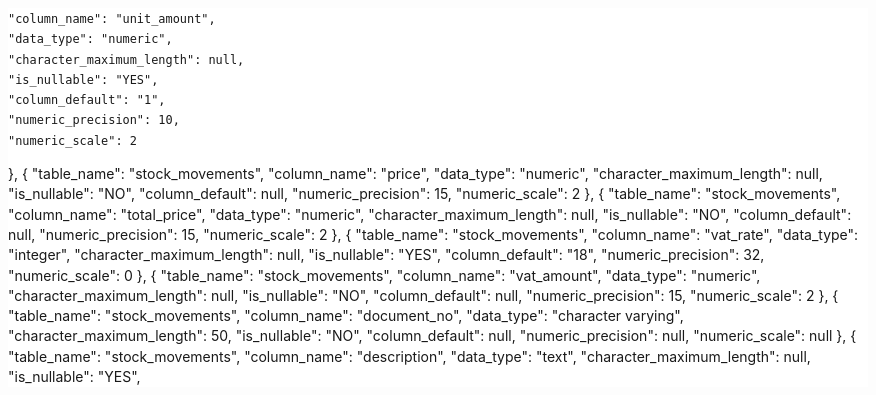     "column_name": "unit_amount",
    "data_type": "numeric",
    "character_maximum_length": null,
    "is_nullable": "YES",
    "column_default": "1",
    "numeric_precision": 10,
    "numeric_scale": 2
  },
  {
    "table_name": "stock_movements",
    "column_name": "price",
    "data_type": "numeric",
    "character_maximum_length": null,
    "is_nullable": "NO",
    "column_default": null,
    "numeric_precision": 15,
    "numeric_scale": 2
  },
  {
    "table_name": "stock_movements",
    "column_name": "total_price",
    "data_type": "numeric",
    "character_maximum_length": null,
    "is_nullable": "NO",
    "column_default": null,
    "numeric_precision": 15,
    "numeric_scale": 2
  },
  {
    "table_name": "stock_movements",
    "column_name": "vat_rate",
    "data_type": "integer",
    "character_maximum_length": null,
    "is_nullable": "YES",
    "column_default": "18",
    "numeric_precision": 32,
    "numeric_scale": 0
  },
  {
    "table_name": "stock_movements",
    "column_name": "vat_amount",
    "data_type": "numeric",
    "character_maximum_length": null,
    "is_nullable": "NO",
    "column_default": null,
    "numeric_precision": 15,
    "numeric_scale": 2
  },
  {
    "table_name": "stock_movements",
    "column_name": "document_no",
    "data_type": "character varying",
    "character_maximum_length": 50,
    "is_nullable": "NO",
    "column_default": null,
    "numeric_precision": null,
    "numeric_scale": null
  },
  {
    "table_name": "stock_movements",
    "column_name": "description",
    "data_type": "text",
    "character_maximum_length": null,
    "is_nullable": "YES",